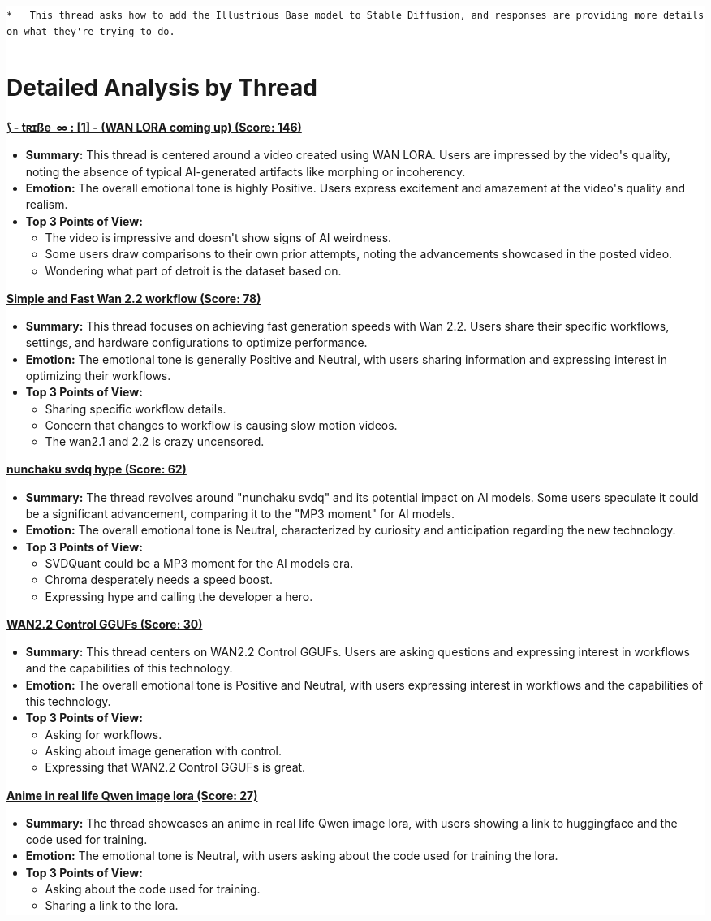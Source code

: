     *   This thread asks how to add the Illustrious Base model to Stable Diffusion, and responses are providing more details on what they're trying to do.

# Detailed Analysis by Thread
**[ ⟆ - tʀɪße_∞ : [1] - (WAN LORA coming up) (Score: 146)](https://v.redd.it/udjnqh77wsif1)**
*  **Summary:**  This thread is centered around a video created using WAN LORA. Users are impressed by the video's quality, noting the absence of typical AI-generated artifacts like morphing or incoherency.
*  **Emotion:** The overall emotional tone is highly Positive. Users express excitement and amazement at the video's quality and realism.
*  **Top 3 Points of View:**
    * The video is impressive and doesn't show signs of AI weirdness.
    * Some users draw comparisons to their own prior attempts, noting the advancements showcased in the posted video.
    * Wondering what part of detroit is the dataset based on.

**[ Simple and Fast Wan 2.2 workflow (Score: 78)](https://v.redd.it/4bi3so2fntif1)**
*  **Summary:**  This thread focuses on achieving fast generation speeds with Wan 2.2. Users share their specific workflows, settings, and hardware configurations to optimize performance.
*  **Emotion:** The emotional tone is generally Positive and Neutral, with users sharing information and expressing interest in optimizing their workflows.
*  **Top 3 Points of View:**
    *  Sharing specific workflow details.
    *  Concern that changes to workflow is causing slow motion videos.
    *  The wan2.1 and 2.2 is crazy uncensored.

**[ nunchaku svdq hype (Score: 62)](https://i.redd.it/y6u7nrsyxtif1.jpeg)**
*  **Summary:**  The thread revolves around "nunchaku svdq" and its potential impact on AI models. Some users speculate it could be a significant advancement, comparing it to the "MP3 moment" for AI models.
*  **Emotion:** The overall emotional tone is Neutral, characterized by curiosity and anticipation regarding the new technology.
*  **Top 3 Points of View:**
    *  SVDQuant could be a MP3 moment for the AI models era.
    *  Chroma desperately needs a speed boost.
    *  Expressing hype and calling the developer a hero.

**[ WAN2.2 Control GGUFs (Score: 30)](https://i.redd.it/nc4oh39abtif1.png)**
*  **Summary:**  This thread centers on WAN2.2 Control GGUFs. Users are asking questions and expressing interest in workflows and the capabilities of this technology.
*  **Emotion:** The overall emotional tone is Positive and Neutral, with users expressing interest in workflows and the capabilities of this technology.
*  **Top 3 Points of View:**
    *  Asking for workflows.
    *  Asking about image generation with control.
    *  Expressing that WAN2.2 Control GGUFs is great.

**[ Anime in real life Qwen image lora (Score: 27)](https://www.reddit.com/gallery/1mp9r6l)**
*  **Summary:**  The thread showcases an anime in real life Qwen image lora, with users showing a link to huggingface and the code used for training.
*  **Emotion:** The emotional tone is Neutral, with users asking about the code used for training the lora.
*  **Top 3 Points of View:**
    *  Asking about the code used for training.
    *  Sharing a link to the lora.
